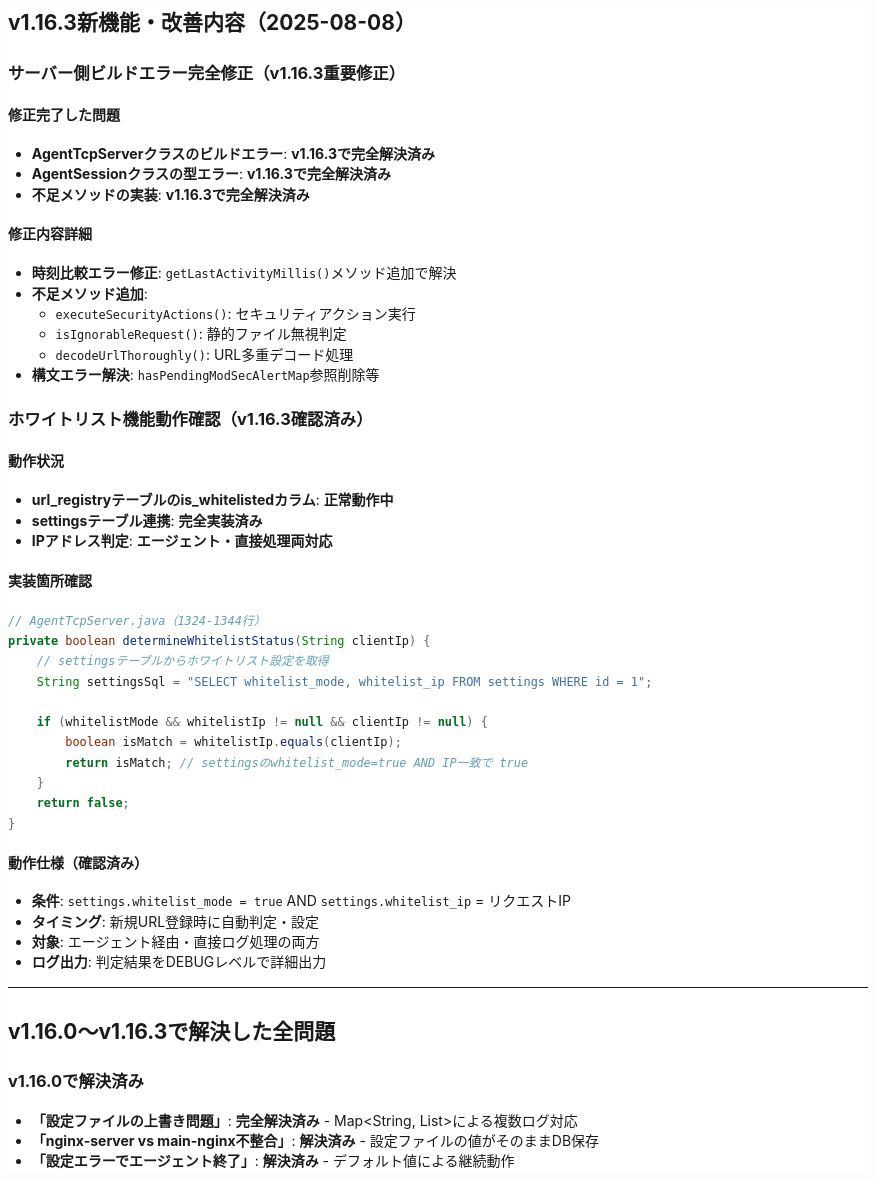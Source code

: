 ## v1.16.3新機能・改善内容（2025-08-08）

### サーバー側ビルドエラー完全修正（v1.16.3重要修正）

#### 修正完了した問題
- **AgentTcpServerクラスのビルドエラー**: **v1.16.3で完全解決済み**
- **AgentSessionクラスの型エラー**: **v1.16.3で完全解決済み**
- **不足メソッドの実装**: **v1.16.3で完全解決済み**

#### 修正内容詳細
- **時刻比較エラー修正**: `getLastActivityMillis()`メソッド追加で解決
- **不足メソッド追加**: 
  - `executeSecurityActions()`: セキュリティアクション実行
  - `isIgnorableRequest()`: 静的ファイル無視判定
  - `decodeUrlThoroughly()`: URL多重デコード処理
- **構文エラー解決**: `hasPendingModSecAlertMap`参照削除等

### ホワイトリスト機能動作確認（v1.16.3確認済み）

#### 動作状況
- **url_registryテーブルのis_whitelistedカラム**: **正常動作中**
- **settingsテーブル連携**: **完全実装済み**
- **IPアドレス判定**: **エージェント・直接処理両対応**

#### 実装箇所確認
```java
// AgentTcpServer.java（1324-1344行）
private boolean determineWhitelistStatus(String clientIp) {
    // settingsテーブルからホワイトリスト設定を取得
    String settingsSql = "SELECT whitelist_mode, whitelist_ip FROM settings WHERE id = 1";
    
    if (whitelistMode && whitelistIp != null && clientIp != null) {
        boolean isMatch = whitelistIp.equals(clientIp);
        return isMatch; // settingsのwhitelist_mode=true AND IP一致で true
    }
    return false;
}
```

#### 動作仕様（確認済み）
- **条件**: `settings.whitelist_mode = true` AND `settings.whitelist_ip` = リクエストIP
- **タイミング**: 新規URL登録時に自動判定・設定
- **対象**: エージェント経由・直接ログ処理の両方
- **ログ出力**: 判定結果をDEBUGレベルで詳細出力

---

## v1.16.0～v1.16.3で解決した全問題

### v1.16.0で解決済み
- **「設定ファイルの上書き問題」**: **完全解決済み** - Map<String, List<String>>による複数ログ対応
- **「nginx-server vs main-nginx不整合」**: **解決済み** - 設定ファイルの値がそのままDB保存
- **「設定エラーでエージェント終了」**: **解決済み** - デフォルト値による継続動作
